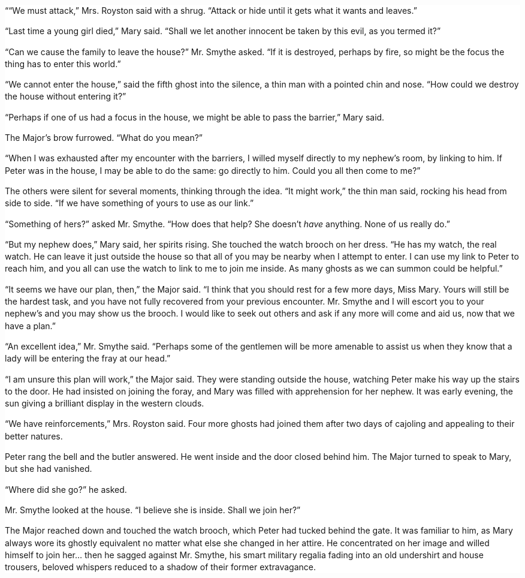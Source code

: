 ““We must attack,” Mrs. Royston said with a shrug. “Attack or hide until it gets what it wants and leaves.”

“Last time a young girl died,” Mary said. “Shall we let another innocent be taken by this evil, as you termed it?”

“Can we cause the family to leave the house?” Mr. Smythe asked. “If it is destroyed, perhaps by fire, so might be the focus the thing has to enter this world.”

“We cannot enter the house,” said the fifth ghost into the silence, a thin man with a pointed chin and nose. “How could we destroy the house without entering it?”

“Perhaps if one of us had a focus in the house, we might be able to pass the barrier,” Mary said.

The Major’s brow furrowed. “What do you mean?”

“When I was exhausted after my encounter with the barriers, I willed myself directly to my nephew’s room, by linking to him. If Peter was in the house, I may be able to do the same: go directly to him. Could you all then come to me?”

The others were silent for several moments, thinking through the idea. “It might work,” the thin man said, rocking his head from side to side. “If we have something of yours to use as our link.”

“Something of hers?” asked Mr. Smythe. “How does that help? She doesn’t *have* anything. None of us really do.”

“But my nephew does,” Mary said, her spirits rising. She touched the watch brooch on her dress. “He has my watch, the real watch. He can leave it just outside the house so that all of you may be nearby when I attempt to enter. I can use my link to Peter to reach him, and you all can use the watch to link to me to join me inside. As many ghosts as we can summon could be helpful.”

“It seems we have our plan, then,” the Major said. “I think that you should rest for a few more days, Miss Mary. Yours will still be the hardest task, and you have not fully recovered from your previous encounter. Mr. Smythe and I will escort you to your nephew’s and you may show us the brooch. I would like to seek out others and ask if any more will come and aid us, now that we have a plan.”

“An excellent idea,” Mr. Smythe said. “Perhaps some of the gentlemen will be more amenable to assist us when they know that a lady will be entering the fray at our head.”

“I am unsure this plan will work,” the Major said. They were standing outside the house, watching Peter make his way up the stairs to the door. He had insisted on joining the foray, and Mary was filled with apprehension for her nephew. It was early evening, the sun giving a brilliant display in the western clouds.

“We have reinforcements,” Mrs. Royston said. Four more ghosts had joined them after two days of cajoling and appealing to their better natures.

Peter rang the bell and the butler answered. He went inside and the door closed behind him. The Major turned to speak to Mary, but she had vanished.

“Where did she go?” he asked.

Mr. Smythe looked at the house. “I believe she is inside. Shall we join her?”

The Major reached down and touched the watch brooch, which Peter had tucked behind the gate. It was familiar to him, as Mary always wore its ghostly equivalent no matter what else she changed in her attire. He concentrated on her image and willed himself to join her… then he sagged against Mr. Smythe, his smart military regalia fading into an old undershirt and house trousers, beloved whispers reduced to a shadow of their former extravagance.
